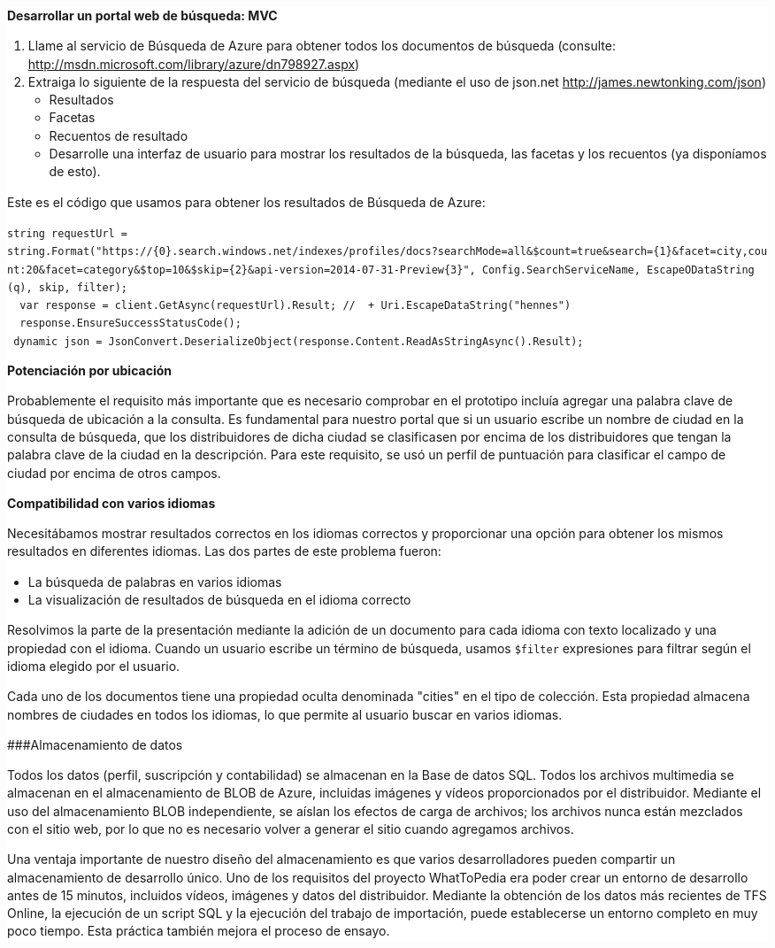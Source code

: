**Desarrollar un portal web de búsqueda: MVC**

1. Llame al servicio de Búsqueda de Azure para obtener todos los documentos de búsqueda (consulte: http://msdn.microsoft.com/library/azure/dn798927.aspx)
2. Extraiga lo siguiente de la respuesta del servicio de búsqueda (mediante el uso de json.net http://james.newtonking.com/json)
   - Resultados
   - Facetas
   - Recuentos de resultado
   - Desarrolle una interfaz de usuario para mostrar los resultados de la búsqueda, las facetas y los recuentos (ya disponíamos de esto).

Este es el código que usamos para obtener los resultados de Búsqueda de Azure:

    string requestUrl = 
    string.Format("https://{0}.search.windows.net/indexes/profiles/docs?searchMode=all&$count=true&search={1}&facet=city,count:20&facet=category&$top=10&$skip={2}&api-version=2014-07-31-Preview{3}", Config.SearchServiceName, EscapeODataString(q), skip, filter);
      var response = client.GetAsync(requestUrl).Result; //  + Uri.EscapeDataString("hennes")
      response.EnsureSuccessStatusCode();
     dynamic json = JsonConvert.DeserializeObject(response.Content.ReadAsStringAsync().Result);

**Potenciación por ubicación**

Probablemente el requisito más importante que es necesario comprobar en el prototipo incluía agregar una palabra clave de búsqueda de ubicación a la consulta. Es fundamental para nuestro portal que si un usuario escribe un nombre de ciudad en la consulta de búsqueda, que los distribuidores de dicha ciudad se clasificasen por encima de los distribuidores que tengan la palabra clave de la ciudad en la descripción. Para este requisito, se usó un perfil de puntuación para clasificar el campo de ciudad por encima de otros campos.

**Compatibilidad con varios idiomas**

Necesitábamos mostrar resultados correctos en los idiomas correctos y proporcionar una opción para obtener los mismos resultados en diferentes idiomas. Las dos partes de este problema fueron:

- La búsqueda de palabras en varios idiomas
- La visualización de resultados de búsqueda en el idioma correcto

Resolvimos la parte de la presentación mediante la adición de un documento para cada idioma con texto localizado y una propiedad con el idioma. Cuando un usuario escribe un término de búsqueda, usamos `$filter` expresiones para filtrar según el idioma elegido por el usuario.

Cada uno de los documentos tiene una propiedad oculta denominada "cities" en el tipo de colección. Esta propiedad almacena nombres de ciudades en todos los idiomas, lo que permite al usuario buscar en varios idiomas.

###Almacenamiento de datos

Todos los datos (perfil, suscripción y contabilidad) se almacenan en la Base de datos SQL. Todos los archivos multimedia se almacenan en el almacenamiento de BLOB de Azure, incluidas imágenes y vídeos proporcionados por el distribuidor. Mediante el uso del almacenamiento BLOB independiente, se aíslan los efectos de carga de archivos; los archivos nunca están mezclados con el sitio web, por lo que no es necesario volver a generar el sitio cuando agregamos archivos.

Una ventaja importante de nuestro diseño del almacenamiento es que varios desarrolladores pueden compartir un almacenamiento de desarrollo único. Uno de los requisitos del proyecto WhatToPedia era poder crear un entorno de desarrollo antes de 15 minutos, incluidos vídeos, imágenes y datos del distribuidor. Mediante la obtención de los datos más recientes de TFS Online, la ejecución de un script SQL y la ejecución del trabajo de importación, puede establecerse un entorno completo en muy poco tiempo. Esta práctica también mejora el proceso de ensayo.
